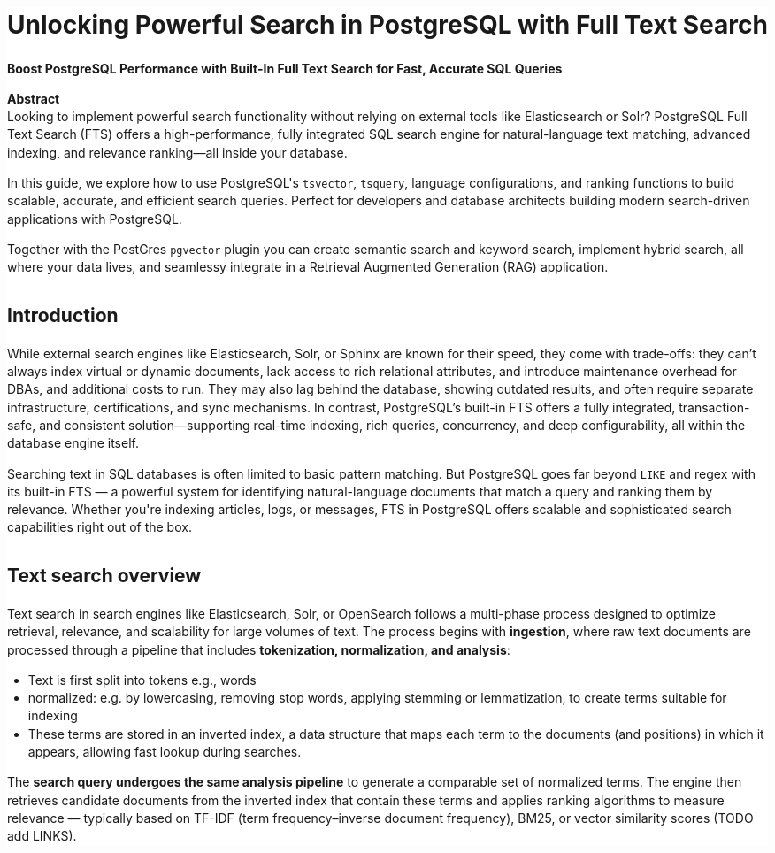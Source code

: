 # Unlocking Powerful Search in PostgreSQL with Full Text Search
**Boost PostgreSQL Performance with Built-In Full Text Search for Fast, Accurate SQL Queries**

**Abstract**  
Looking to implement powerful search functionality without relying on external tools like Elasticsearch or Solr? PostgreSQL Full Text Search (FTS) offers a high-performance, fully integrated SQL search engine for natural-language text matching, advanced indexing, and relevance ranking—all inside your database. 

In this guide, we explore how to use PostgreSQL's `tsvector`, `tsquery`, language configurations, and ranking functions to build scalable, accurate, and efficient search queries. Perfect for developers and database architects building modern search-driven applications with PostgreSQL. 

Together with the PostGres `pgvector` plugin you can create semantic search and keyword search, implement hybrid search, all where your data lives, and seamlessy integrate in a Retrieval Augmented Generation (RAG) application.


## **Introduction**

While external search engines like Elasticsearch, Solr, or Sphinx are known for their speed, they come with trade-offs: they can’t always index virtual or dynamic documents, lack access to rich relational attributes, and introduce maintenance overhead for DBAs, and additional costs to run. They may also lag behind the database, showing outdated results, and often require separate infrastructure, certifications, and sync mechanisms. In contrast, PostgreSQL’s built-in FTS offers a fully integrated, transaction-safe, and consistent solution—supporting real-time indexing, rich queries, concurrency, and deep configurability, all within the database engine itself.

Searching text in SQL databases is often limited to basic pattern matching. But PostgreSQL goes far beyond `LIKE` and regex with its built-in FTS — a powerful system for identifying natural-language documents that match a query and ranking them by relevance. Whether you're indexing articles, logs, or messages, FTS in PostgreSQL offers scalable and sophisticated search capabilities right out of the box.


## Text search overview
Text search in search engines like Elasticsearch, Solr, or OpenSearch follows a multi-phase process designed to optimize retrieval, relevance, and scalability for large volumes of text. The process begins with **ingestion**, where raw text documents are processed through a pipeline that includes **tokenization, normalization, and analysis**:
- Text is first split into tokens e.g., words
- normalized: e.g. by lowercasing, removing stop words, applying stemming or lemmatization, to create terms suitable for indexing 
- These terms are stored in an inverted index, a data structure that maps each term to the documents (and positions) in which it appears, allowing fast lookup during searches.

The **search query undergoes the same analysis pipeline** to generate a comparable set of normalized terms. The engine then retrieves candidate documents from the inverted index that contain these terms and applies ranking algorithms to measure relevance — typically based on TF-IDF (term frequency–inverse document frequency), BM25, or vector similarity scores (TODO add LINKS). 
